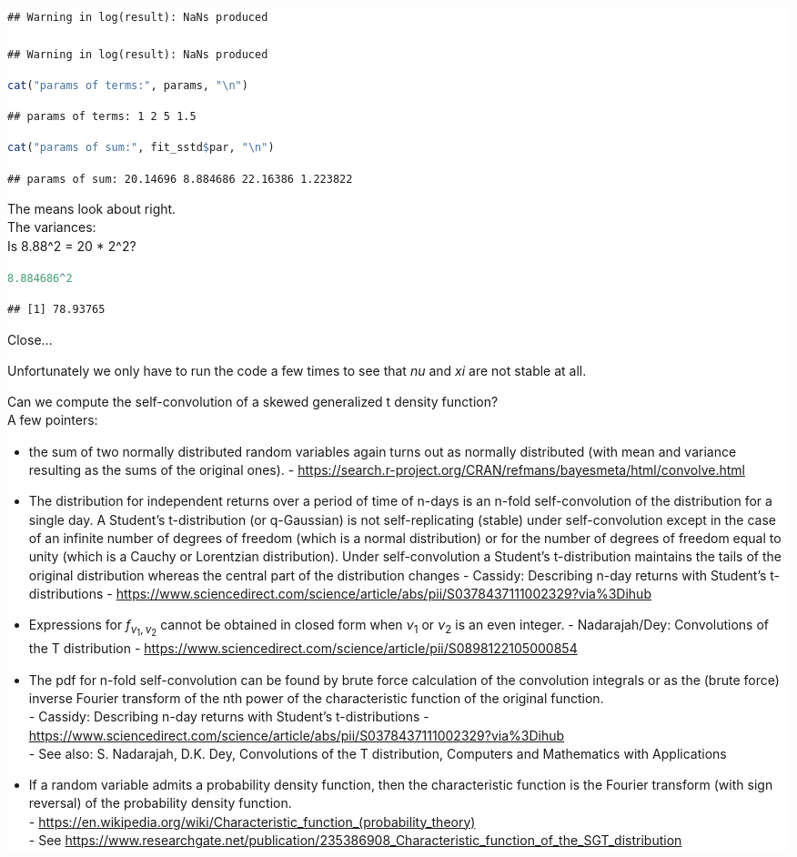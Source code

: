 ```
## Warning in log(result): NaNs produced

## Warning in log(result): NaNs produced
```

```r
cat("params of terms:", params, "\n")
```

```
## params of terms: 1 2 5 1.5
```

```r
cat("params of sum:", fit_sstd$par, "\n")
```

```
## params of sum: 20.14696 8.884686 22.16386 1.223822
```



The means look about right.  
The variances:  
Is 8.88^2 = 20 * 2^2?

```r
8.884686^2
```

```
## [1] 78.93765
```
Close...

Unfortunately we only have to run the code a few times to see that $nu$ and $xi$ are not stable at all.

Can we compute the self-convolution of a skewed generalized t density function?  
A few pointers:  

- the sum of two normally distributed random variables again turns out as normally distributed (with mean and variance resulting as the sums of the original ones).
      - https://search.r-project.org/CRAN/refmans/bayesmeta/html/convolve.html  
- The distribution for independent returns over a period of time of n-days is an n-fold self-convolution of the distribution for a single day. A Student’s t-distribution (or q-Gaussian) is not self-replicating (stable) under self-convolution except in the case of an infinite number of degrees of freedom (which is a normal distribution) or for the number of degrees of freedom equal to unity (which is a Cauchy or Lorentzian distribution). Under self-convolution a Student’s t-distribution maintains the tails of the original distribution whereas the central part of the distribution changes
      - Cassidy: Describing n-day returns with Student’s t-distributions
            - https://www.sciencedirect.com/science/article/abs/pii/S0378437111002329?via%3Dihub 
  
- Expressions for $f_{\nu_1,\nu_2}$ cannot be obtained in closed form when $\nu_1$ or $\nu_2$ is an even integer.
      - Nadarajah/Dey: Convolutions of the T distribution
            - https://www.sciencedirect.com/science/article/pii/S0898122105000854
- The pdf for n-fold self-convolution can be found by brute force calculation of the convolution integrals or as the (brute force) inverse Fourier transform of the nth power of the characteristic function of the original function.  
      - Cassidy: Describing n-day returns with Student’s t-distributions
            - https://www.sciencedirect.com/science/article/abs/pii/S0378437111002329?via%3Dihub  
      - See also: S. Nadarajah, D.K. Dey, Convolutions of the T distribution, Computers and Mathematics with Applications  
- If a random variable admits a probability density function, then the characteristic function is the Fourier transform (with sign reversal) of the probability density function.  
      - https://en.wikipedia.org/wiki/Characteristic_function_(probability_theory)  
      - See https://www.researchgate.net/publication/235386908_Characteristic_function_of_the_SGT_distribution  